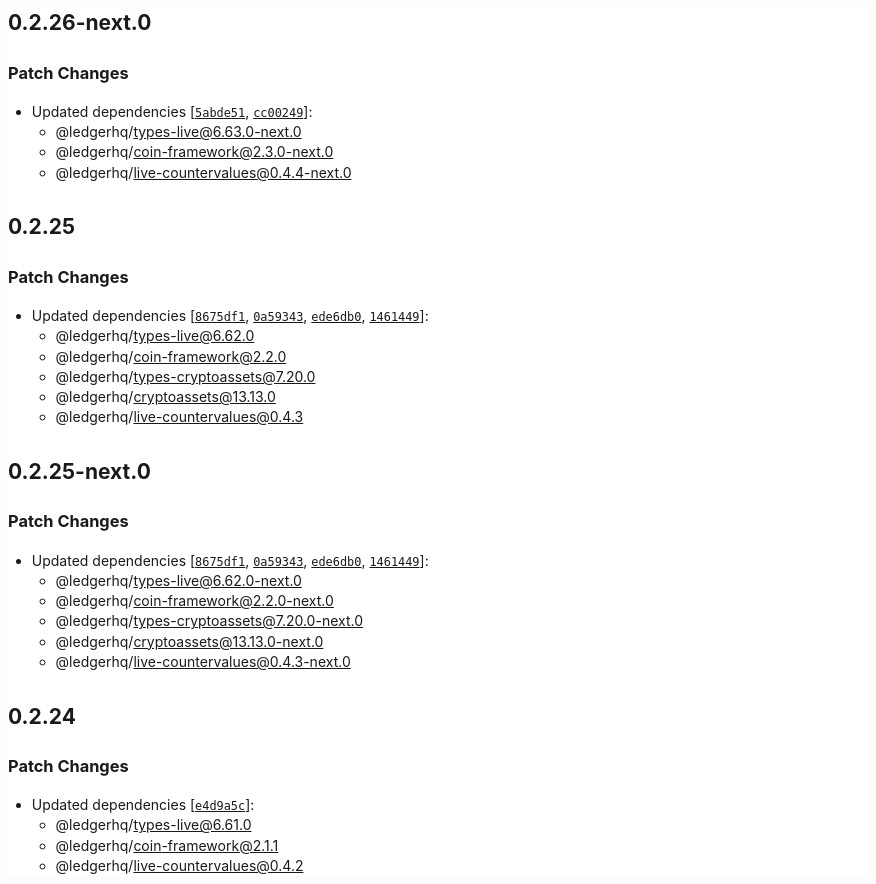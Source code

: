 ## 0.2.26-next.0

### Patch Changes

- Updated dependencies [[`5abde51`](https://github.com/LedgerHQ/ledger-live/commit/5abde5192d32f493ece2f99aec0e2de0c411f9e5), [`cc00249`](https://github.com/LedgerHQ/ledger-live/commit/cc002495f3e107aba283a3aa4abca90954de6d76)]:
  - @ledgerhq/types-live@6.63.0-next.0
  - @ledgerhq/coin-framework@2.3.0-next.0
  - @ledgerhq/live-countervalues@0.4.4-next.0

## 0.2.25

### Patch Changes

- Updated dependencies [[`8675df1`](https://github.com/LedgerHQ/ledger-live/commit/8675df12c24067877358f27e1e7c66f739ff0c78), [`0a59343`](https://github.com/LedgerHQ/ledger-live/commit/0a59343b591dab4e886c21cb47f7339231997331), [`ede6db0`](https://github.com/LedgerHQ/ledger-live/commit/ede6db0b94193cc9072aeb87e90f4098f0434af0), [`1461449`](https://github.com/LedgerHQ/ledger-live/commit/146144941c13e60182da8d79592f706d12a6f00e)]:
  - @ledgerhq/types-live@6.62.0
  - @ledgerhq/coin-framework@2.2.0
  - @ledgerhq/types-cryptoassets@7.20.0
  - @ledgerhq/cryptoassets@13.13.0
  - @ledgerhq/live-countervalues@0.4.3

## 0.2.25-next.0

### Patch Changes

- Updated dependencies [[`8675df1`](https://github.com/LedgerHQ/ledger-live/commit/8675df12c24067877358f27e1e7c66f739ff0c78), [`0a59343`](https://github.com/LedgerHQ/ledger-live/commit/0a59343b591dab4e886c21cb47f7339231997331), [`ede6db0`](https://github.com/LedgerHQ/ledger-live/commit/ede6db0b94193cc9072aeb87e90f4098f0434af0), [`1461449`](https://github.com/LedgerHQ/ledger-live/commit/146144941c13e60182da8d79592f706d12a6f00e)]:
  - @ledgerhq/types-live@6.62.0-next.0
  - @ledgerhq/coin-framework@2.2.0-next.0
  - @ledgerhq/types-cryptoassets@7.20.0-next.0
  - @ledgerhq/cryptoassets@13.13.0-next.0
  - @ledgerhq/live-countervalues@0.4.3-next.0

## 0.2.24

### Patch Changes

- Updated dependencies [[`e4d9a5c`](https://github.com/LedgerHQ/ledger-live/commit/e4d9a5ce6c3e8f2b3829f8f5772e7ba712a4a50c)]:
  - @ledgerhq/types-live@6.61.0
  - @ledgerhq/coin-framework@2.1.1
  - @ledgerhq/live-countervalues@0.4.2
